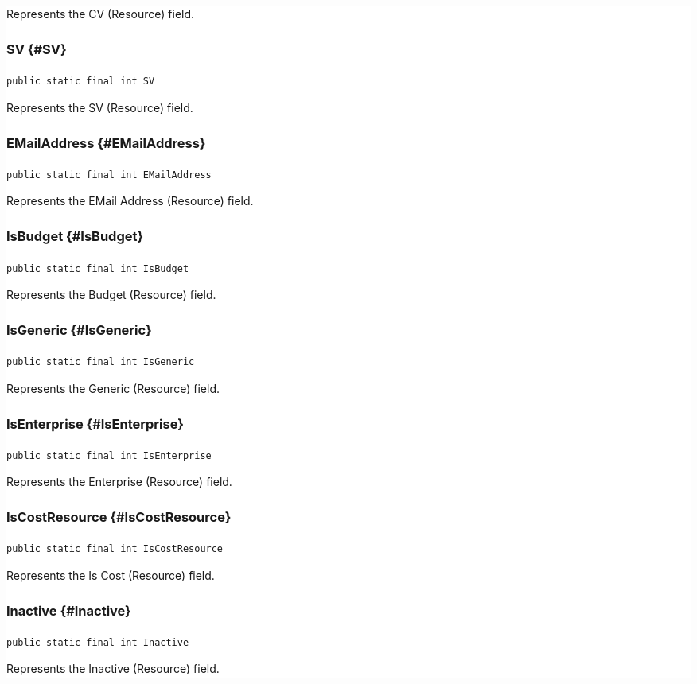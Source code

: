 
Represents the CV (Resource) field.

### SV {#SV}
```
public static final int SV
```


Represents the SV (Resource) field.

### EMailAddress {#EMailAddress}
```
public static final int EMailAddress
```


Represents the EMail Address (Resource) field.

### IsBudget {#IsBudget}
```
public static final int IsBudget
```


Represents the Budget (Resource) field.

### IsGeneric {#IsGeneric}
```
public static final int IsGeneric
```


Represents the Generic (Resource) field.

### IsEnterprise {#IsEnterprise}
```
public static final int IsEnterprise
```


Represents the Enterprise (Resource) field.

### IsCostResource {#IsCostResource}
```
public static final int IsCostResource
```


Represents the Is Cost (Resource) field.

### Inactive {#Inactive}
```
public static final int Inactive
```


Represents the Inactive (Resource) field.
